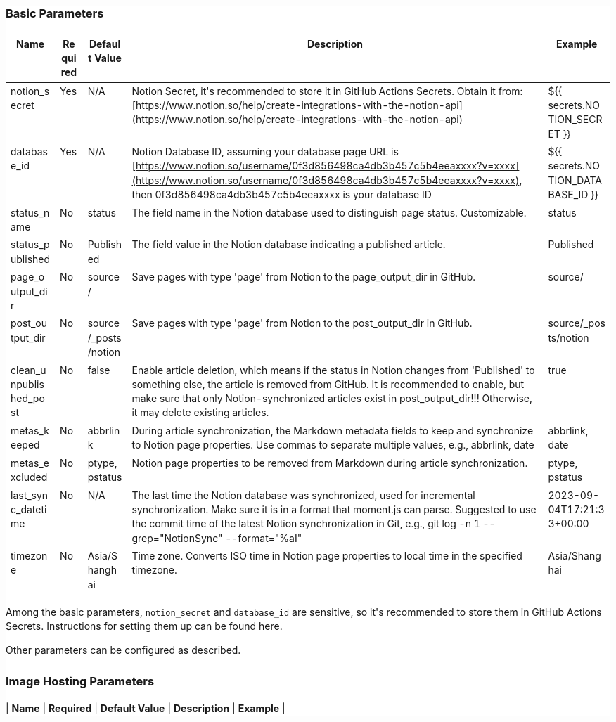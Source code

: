 ### **Basic Parameters**

| **Name**               | **Required** | **Default Value**     | **Description**                                                                                                                                                                                                                                                                                        | **Example**                       |
| ---------------------- | ------------ | --------------------- | ------------------------------------------------------------------------------------------------------------------------------------------------------------------------------------------------------------------------------------------------------------------------------------------------------ | --------------------------------- |
| notion_secret          | Yes          | N/A                   | Notion Secret, it's recommended to store it in GitHub Actions Secrets. Obtain it from: [https://www.notion.so/help/create-integrations-with-the-notion-api](https://www.notion.so/help/create-integrations-with-the-notion-api)                                                                        | ${{ secrets.NOTION_SECRET }}      |
| database_id            | Yes          | N/A                   | Notion Database ID, assuming your database page URL is [https://www.notion.so/username/0f3d856498ca4db3b457c5b4eeaxxxx?v=xxxx](https://www.notion.so/username/0f3d856498ca4db3b457c5b4eeaxxxx?v=xxxx), then 0f3d856498ca4db3b457c5b4eeaxxxx is your database ID                                        | ${{ secrets.NOTION_DATABASE_ID }} |
| status_name            | No           | status                | The field name in the Notion database used to distinguish page status. Customizable.                                                                                                                                                                                                                   | status                            |
| status_published       | No           | Published             | The field value in the Notion database indicating a published article.                                                                                                                                                                                                                                 | Published                         |
| page_output_dir        | No           | source/               | Save pages with type 'page' from Notion to the page_output_dir in GitHub.                                                                                                                                                                                                                              | source/                           |
| post_output_dir        | No           | source/\_posts/notion | Save pages with type 'page' from Notion to the post_output_dir in GitHub.                                                                                                                                                                                                                              | source/\_posts/notion             |
| clean_unpublished_post | No           | false                 | Enable article deletion, which means if the status in Notion changes from 'Published' to something else, the article is removed from GitHub. It is recommended to enable, but make sure that only Notion-synchronized articles exist in post_output_dir!!! Otherwise, it may delete existing articles. | true                              |
| metas_keeped           | No           | abbrlink              | During article synchronization, the Markdown metadata fields to keep and synchronize to Notion page properties. Use commas to separate multiple values, e.g., abbrlink, date                                                                                                                           | abbrlink, date                    |
| metas_excluded         | No           | ptype, pstatus        | Notion page properties to be removed from Markdown during article synchronization.                                                                                                                                                                                                                     | ptype, pstatus                    |
| last_sync_datetime     | No           | N/A                   | The last time the Notion database was synchronized, used for incremental synchronization. Make sure it is in a format that moment.js can parse. Suggested to use the commit time of the latest Notion synchronization in Git, e.g., git log -n 1 --grep="NotionSync" --format="%aI"                    | 2023-09-04T17:21:33+00:00         |
| timezone               | No           | Asia/Shanghai         | Time zone. Converts ISO time in Notion page properties to local time in the specified timezone.                                                                                                                                                                                                        | Asia/Shanghai                     |

Among the basic parameters, `notion_secret` and `database_id` are sensitive, so it's recommended to store them in GitHub Actions Secrets. Instructions for setting them up can be found [here](https://docs.github.com/zh/actions/security-guides/using-secrets-in-github-actions).

Other parameters can be configured as described.

### **Image Hosting Parameters**

| **Name**       | **Required** | **Default Value** | **Description**                                                                                                                                                                                                                                                                 | **Example** |